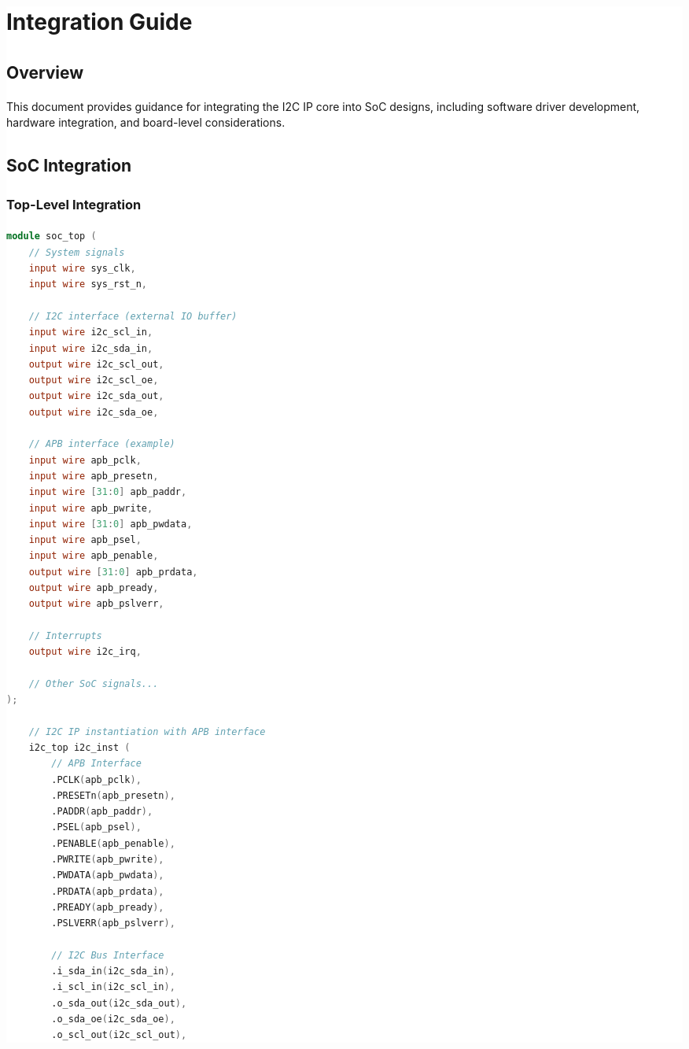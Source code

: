 # Integration Guide

## Overview
This document provides guidance for integrating the I2C IP core into SoC designs, including software driver development, hardware integration, and board-level considerations.

## SoC Integration

### Top-Level Integration
```verilog
module soc_top (
    // System signals
    input wire sys_clk,
    input wire sys_rst_n,

    // I2C interface (external IO buffer)
    input wire i2c_scl_in,
    input wire i2c_sda_in,
    output wire i2c_scl_out,
    output wire i2c_scl_oe,
    output wire i2c_sda_out,
    output wire i2c_sda_oe,

    // APB interface (example)
    input wire apb_pclk,
    input wire apb_presetn,
    input wire [31:0] apb_paddr,
    input wire apb_pwrite,
    input wire [31:0] apb_pwdata,
    input wire apb_psel,
    input wire apb_penable,
    output wire [31:0] apb_prdata,
    output wire apb_pready,
    output wire apb_pslverr,

    // Interrupts
    output wire i2c_irq,

    // Other SoC signals...
);

    // I2C IP instantiation with APB interface
    i2c_top i2c_inst (
        // APB Interface
        .PCLK(apb_pclk),
        .PRESETn(apb_presetn),
        .PADDR(apb_paddr),
        .PSEL(apb_psel),
        .PENABLE(apb_penable),
        .PWRITE(apb_pwrite),
        .PWDATA(apb_pwdata),
        .PRDATA(apb_prdata),
        .PREADY(apb_pready),
        .PSLVERR(apb_pslverr),

        // I2C Bus Interface
        .i_sda_in(i2c_sda_in),
        .i_scl_in(i2c_scl_in),
        .o_sda_out(i2c_sda_out),
        .o_sda_oe(i2c_sda_oe),
        .o_scl_out(i2c_scl_out),
```